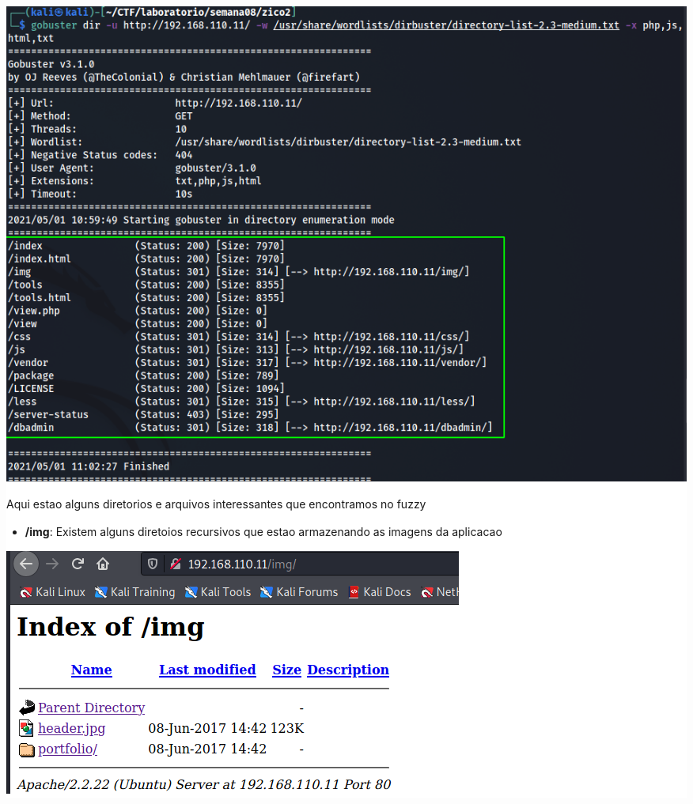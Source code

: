 ![](/assets/img/Vulnhub/zico2/web-gobuster.png)


Aqui estao alguns diretorios e arquivos interessantes que encontramos no fuzzy


* **/img**: Existem alguns diretoios recursivos que estao armazenando as imagens da aplicacao

![](/assets/img/Vulnhub/zico2/web-img.png)
